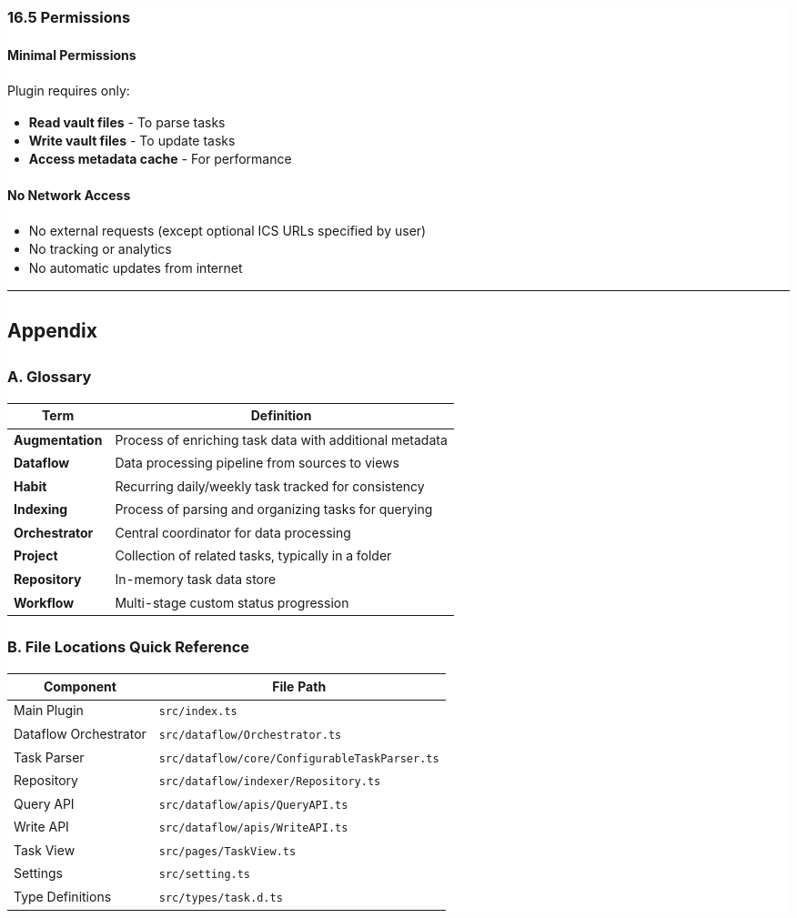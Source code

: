 
### 16.5 Permissions

#### Minimal Permissions
Plugin requires only:
- **Read vault files** - To parse tasks
- **Write vault files** - To update tasks
- **Access metadata cache** - For performance

#### No Network Access
- No external requests (except optional ICS URLs specified by user)
- No tracking or analytics
- No automatic updates from internet

---

## Appendix

### A. Glossary

| Term | Definition |
|------|------------|
| **Augmentation** | Process of enriching task data with additional metadata |
| **Dataflow** | Data processing pipeline from sources to views |
| **Habit** | Recurring daily/weekly task tracked for consistency |
| **Indexing** | Process of parsing and organizing tasks for querying |
| **Orchestrator** | Central coordinator for data processing |
| **Project** | Collection of related tasks, typically in a folder |
| **Repository** | In-memory task data store |
| **Workflow** | Multi-stage custom status progression |

### B. File Locations Quick Reference

| Component | File Path |
|-----------|-----------|
| Main Plugin | `src/index.ts` |
| Dataflow Orchestrator | `src/dataflow/Orchestrator.ts` |
| Task Parser | `src/dataflow/core/ConfigurableTaskParser.ts` |
| Repository | `src/dataflow/indexer/Repository.ts` |
| Query API | `src/dataflow/apis/QueryAPI.ts` |
| Write API | `src/dataflow/apis/WriteAPI.ts` |
| Task View | `src/pages/TaskView.ts` |
| Settings | `src/setting.ts` |
| Type Definitions | `src/types/task.d.ts` |

